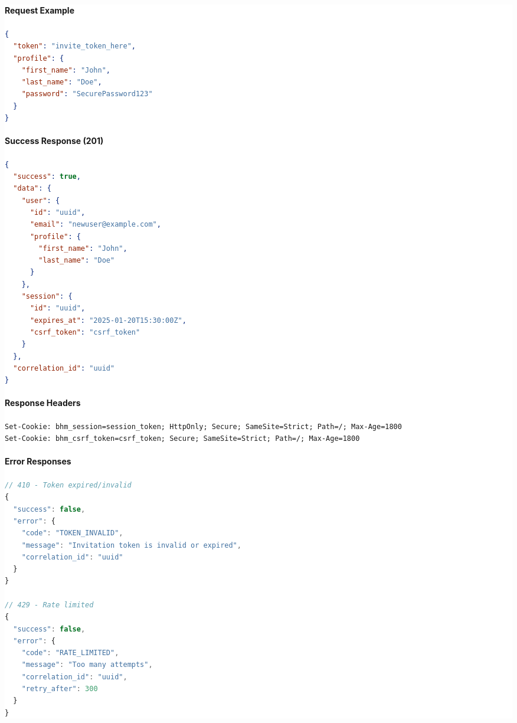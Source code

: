 #### Request Example
```json
{
  "token": "invite_token_here",
  "profile": {
    "first_name": "John",
    "last_name": "Doe",
    "password": "SecurePassword123"
  }
}
```

#### Success Response (201)
```json
{
  "success": true,
  "data": {
    "user": {
      "id": "uuid",
      "email": "newuser@example.com",
      "profile": {
        "first_name": "John",
        "last_name": "Doe"
      }
    },
    "session": {
      "id": "uuid",
      "expires_at": "2025-01-20T15:30:00Z",
      "csrf_token": "csrf_token"
    }
  },
  "correlation_id": "uuid"
}
```

#### Response Headers
```
Set-Cookie: bhm_session=session_token; HttpOnly; Secure; SameSite=Strict; Path=/; Max-Age=1800
Set-Cookie: bhm_csrf_token=csrf_token; Secure; SameSite=Strict; Path=/; Max-Age=1800
```

#### Error Responses
```typescript
// 410 - Token expired/invalid
{
  "success": false,
  "error": {
    "code": "TOKEN_INVALID",
    "message": "Invitation token is invalid or expired",
    "correlation_id": "uuid"
  }
}

// 429 - Rate limited
{
  "success": false,
  "error": {
    "code": "RATE_LIMITED",
    "message": "Too many attempts",
    "correlation_id": "uuid",
    "retry_after": 300
  }
}
```
